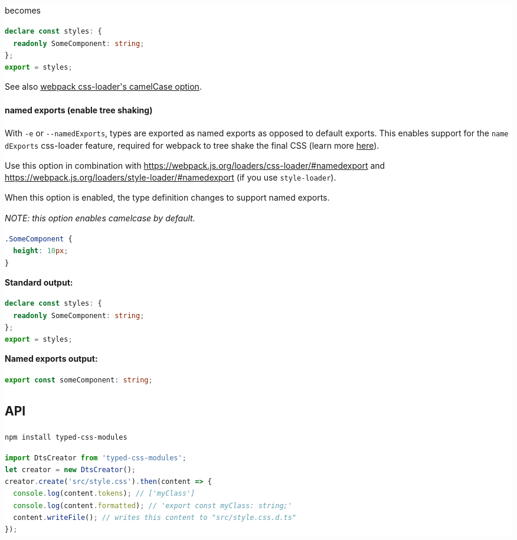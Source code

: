 becomes

```typescript
declare const styles: {
  readonly SomeComponent: string;
};
export = styles;
```

See also [webpack css-loader's camelCase option](https://github.com/webpack/css-loader#camelcase).

#### named exports (enable tree shaking)

With `-e` or `--namedExports`, types are exported as named exports as opposed to default exports.
This enables support for the `namedExports` css-loader feature, required for webpack to tree shake the final CSS (learn more [here](https://webpack.js.org/loaders/css-loader/#namedexport)).

Use this option in combination with https://webpack.js.org/loaders/css-loader/#namedexport and https://webpack.js.org/loaders/style-loader/#namedexport (if you use `style-loader`).

When this option is enabled, the type definition changes to support named exports.

_NOTE: this option enables camelcase by default._

```css
.SomeComponent {
  height: 10px;
}
```

**Standard output:**

```typescript
declare const styles: {
  readonly SomeComponent: string;
};
export = styles;
```

**Named exports output:**

```typescript
export const someComponent: string;
```

## API

```sh
npm install typed-css-modules
```

```js
import DtsCreator from 'typed-css-modules';
let creator = new DtsCreator();
creator.create('src/style.css').then(content => {
  console.log(content.tokens); // ['myClass']
  console.log(content.formatted); // 'export const myClass: string;'
  content.writeFile(); // writes this content to "src/style.css.d.ts"
});
```
